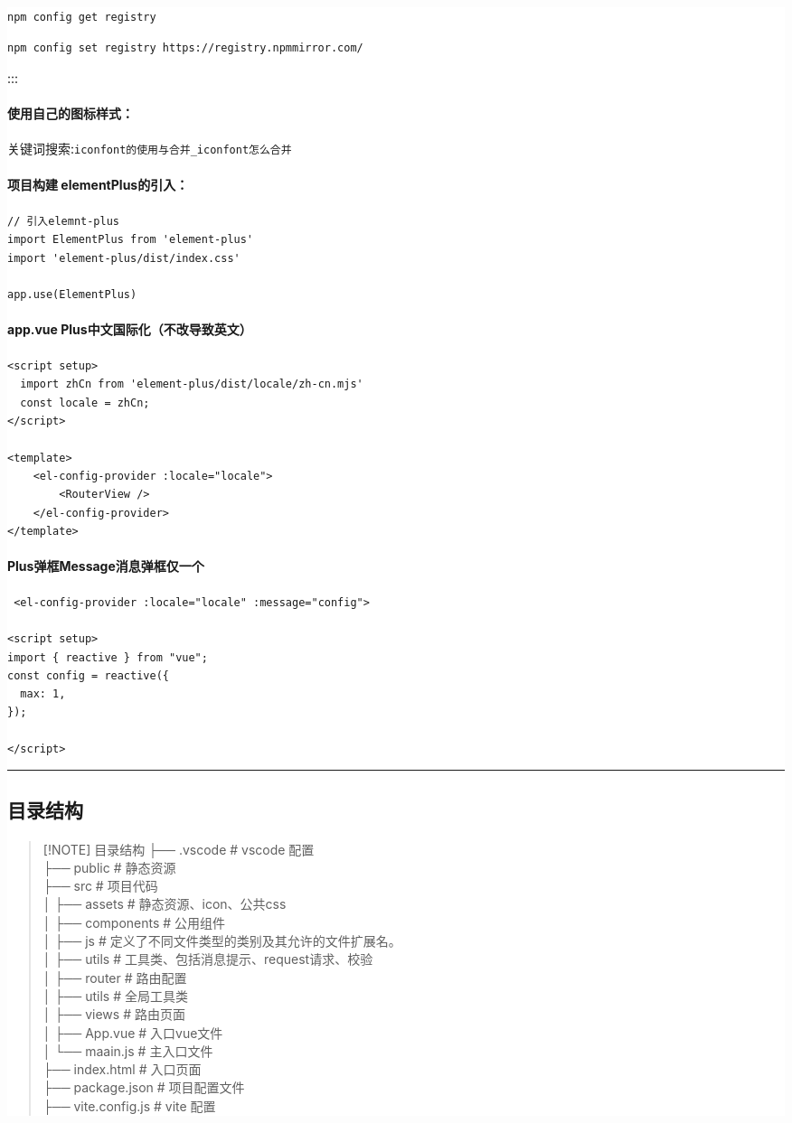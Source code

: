 ``` [查看镜像]
npm config get registry
```

``` [切换淘宝镜像]
npm config set registry https://registry.npmmirror.com/

```

:::
#### 使用自己的图标样式：
关键词搜索:`iconfont的使用与合并_iconfont怎么合并`
#### 项目构建 elementPlus的引入：
```
// 引入elemnt-plus
import ElementPlus from 'element-plus'
import 'element-plus/dist/index.css'

app.use(ElementPlus)
```
#### app.vue  Plus中文国际化（不改导致英文）
```
<script setup>
  import zhCn from 'element-plus/dist/locale/zh-cn.mjs'
  const locale = zhCn;
</script>

<template>
    <el-config-provider :locale="locale">
        <RouterView />
    </el-config-provider>
</template>
```
#### Plus弹框Message消息弹框仅一个
```
 <el-config-provider :locale="locale" :message="config">
   
<script setup>
import { reactive } from "vue";
const config = reactive({
  max: 1,
});

</script>
```

***
## 目录结构
> [!NOTE] 目录结构
├── .vscode # vscode 配置<br>
├── public # 静态资源<br>
├── src # 项目代码<br>
│   ├── assets # 静态资源、icon、公共css<br>
│   ├── components # 公用组件<br>
│   ├── js # 定义了不同文件类型的类别及其允许的文件扩展名。<br>
│   ├── utils # 工具类、包括消息提示、request请求、校验<br>
│   ├── router # 路由配置<br>
│   ├── utils # 全局工具类<br>
│   ├── views # 路由页面<br>
│   ├── App.vue # 入口vue文件<br>
│   └── maain.js # 主入口文件<br>
├── index.html # 入口页面<br>
├── package.json # 项目配置文件<br>
├── vite.config.js # vite 配置<br>